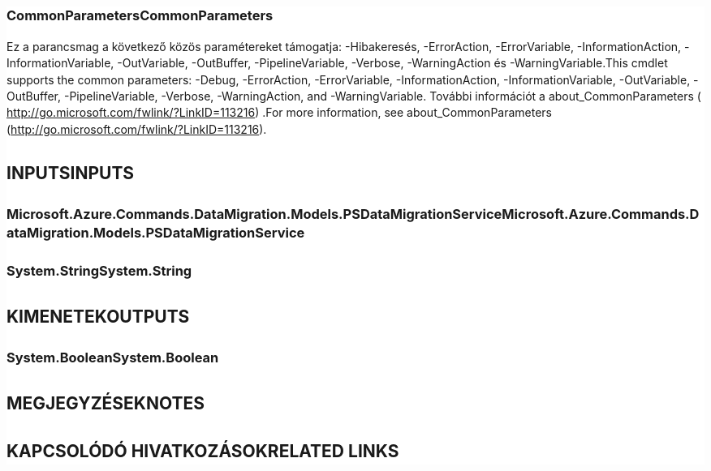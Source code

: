 ### <span data-ttu-id="da9b4-137">CommonParameters</span><span class="sxs-lookup"><span data-stu-id="da9b4-137">CommonParameters</span></span>
<span data-ttu-id="da9b4-138">Ez a parancsmag a következő közös paramétereket támogatja: -Hibakeresés, -ErrorAction, -ErrorVariable, -InformationAction, -InformationVariable, -OutVariable, -OutBuffer, -PipelineVariable, -Verbose, -WarningAction és -WarningVariable.</span><span class="sxs-lookup"><span data-stu-id="da9b4-138">This cmdlet supports the common parameters: -Debug, -ErrorAction, -ErrorVariable, -InformationAction, -InformationVariable, -OutVariable, -OutBuffer, -PipelineVariable, -Verbose, -WarningAction, and -WarningVariable.</span></span> <span data-ttu-id="da9b4-139">További információt a about_CommonParameters ( http://go.microsoft.com/fwlink/?LinkID=113216) .</span><span class="sxs-lookup"><span data-stu-id="da9b4-139">For more information, see about_CommonParameters (http://go.microsoft.com/fwlink/?LinkID=113216).</span></span>

## <span data-ttu-id="da9b4-140">INPUTS</span><span class="sxs-lookup"><span data-stu-id="da9b4-140">INPUTS</span></span>

### <span data-ttu-id="da9b4-141">Microsoft.Azure.Commands.DataMigration.Models.PSDataMigrationService</span><span class="sxs-lookup"><span data-stu-id="da9b4-141">Microsoft.Azure.Commands.DataMigration.Models.PSDataMigrationService</span></span>

### <span data-ttu-id="da9b4-142">System.String</span><span class="sxs-lookup"><span data-stu-id="da9b4-142">System.String</span></span>

## <span data-ttu-id="da9b4-143">KIMENETEK</span><span class="sxs-lookup"><span data-stu-id="da9b4-143">OUTPUTS</span></span>

### <span data-ttu-id="da9b4-144">System.Boolean</span><span class="sxs-lookup"><span data-stu-id="da9b4-144">System.Boolean</span></span>

## <span data-ttu-id="da9b4-145">MEGJEGYZÉSEK</span><span class="sxs-lookup"><span data-stu-id="da9b4-145">NOTES</span></span>

## <span data-ttu-id="da9b4-146">KAPCSOLÓDÓ HIVATKOZÁSOK</span><span class="sxs-lookup"><span data-stu-id="da9b4-146">RELATED LINKS</span></span>
